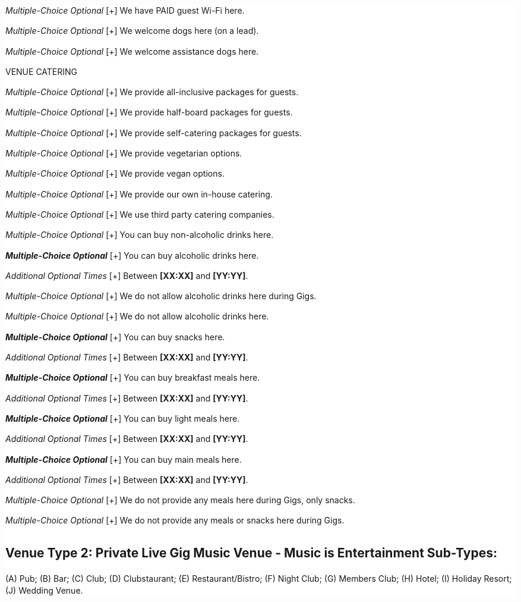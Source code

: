 *Multiple-Choice Optional* [+] We have PAID guest Wi-Fi here.

*Multiple-Choice Optional* [+] We welcome dogs here (on a lead).

*Multiple-Choice Optional* [+] We welcome assistance dogs here.

VENUE CATERING

*Multiple-Choice Optional* [+] We provide all-inclusive packages for guests.

*Multiple-Choice Optional* [+] We provide half-board packages for guests.

*Multiple-Choice Optional* [+] We provide self-catering packages for guests.

*Multiple-Choice Optional* [+] We provide vegetarian options.

*Multiple-Choice Optional* [+] We provide vegan options.

*Multiple-Choice Optional* [+] We provide our own in-house catering.

*Multiple-Choice Optional* [+] We use third party catering companies.

*Multiple-Choice Optional* [+] You can buy non-alcoholic drinks here.

***Multiple-Choice Optional*** [+] You can buy alcoholic drinks here.

*Additional Optional Times* [+] Between **[**XX:XX**]** and **[**YY:YY**]**.

*Multiple-Choice Optional* [+] We do not allow alcoholic drinks here during Gigs.

*Multiple-Choice Optional* [+] We do not allow alcoholic drinks here.

***Multiple-Choice Optional*** [+] You can buy snacks here.

*Additional Optional Times* [+] Between **[**XX:XX**]** and **[**YY:YY**]**.

***Multiple-Choice Optional*** [+] You can buy breakfast meals here.

*Additional Optional Times* [+] Between **[**XX:XX**]** and **[**YY:YY**]**.

***Multiple-Choice Optional*** [+] You can buy light meals here.

*Additional Optional Times* [+] Between **[**XX:XX**]** and **[**YY:YY**]**.

***Multiple-Choice Optional*** [+] You can buy main meals here.

*Additional Optional Times* [+] Between **[**XX:XX**]** and **[**YY:YY**]**.

*Multiple-Choice Optional* [+] We do not provide any meals here during Gigs, only snacks.

*Multiple-Choice Optional* [+] We do not provide any meals or snacks here during Gigs.

## Venue Type 2: Private Live Gig Music Venue - Music is Entertainment Sub-Types:

(A) Pub;
(B) Bar;
(C) Club;
(D) Clubstaurant;
(E) Restaurant/Bistro;
(F) Night Club;
(G) Members Club;
(H) Hotel;
(I) Holiday Resort;
(J) Wedding Venue.
